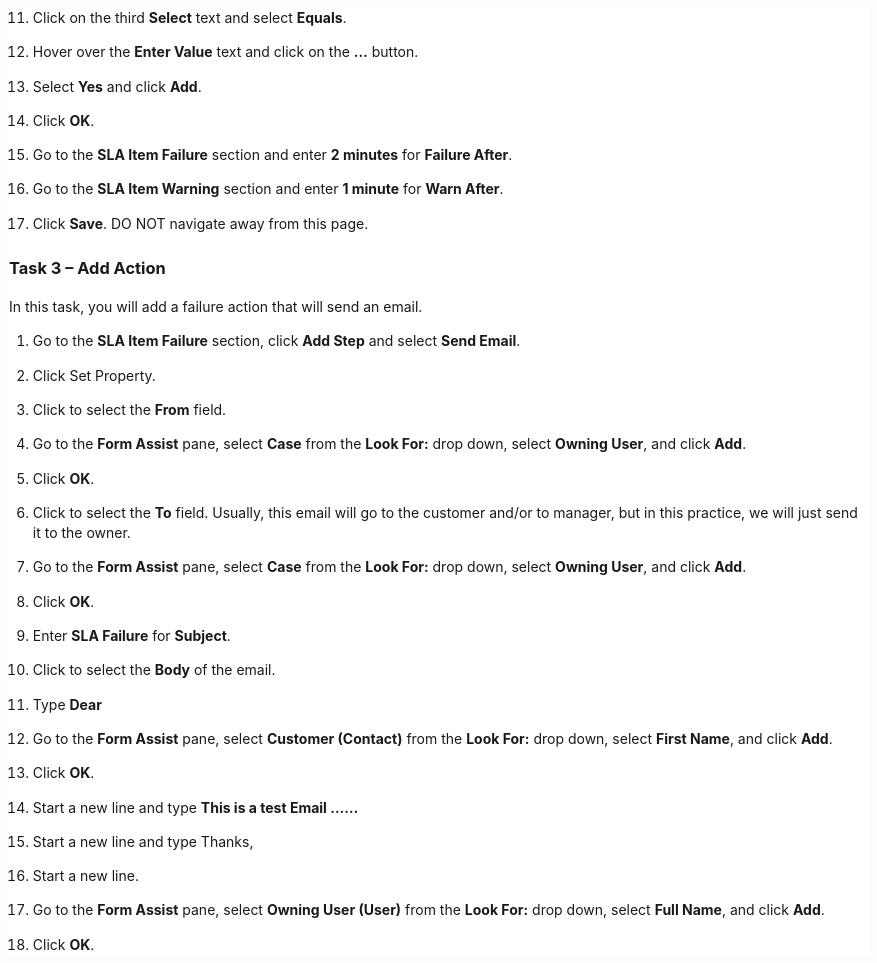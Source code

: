 11. Click on the third **Select** text and select **Equals**.

12. Hover over the **Enter Value** text and click on the **…** button.

13. Select **Yes** and click **Add**.

14. Click **OK**.

15. Go to the **SLA Item Failure** section and enter **2 minutes** for **Failure
    After**.

16. Go to the **SLA Item Warning** section and enter **1 minute** for **Warn
    After**.

17. Click **Save**. DO NOT navigate away from this page.

### Task 3 – Add Action

In this task, you will add a failure action that will send an email.

1.  Go to the **SLA Item Failure** section, click **Add Step** and select **Send
    Email**.

2.  Click Set Property.

3.  Click to select the **From** field.

4.  Go to the **Form Assist** pane, select **Case** from the **Look For:** drop
    down, select **Owning User**, and click **Add**.

5.  Click **OK**.

6.  Click to select the **To** field. Usually, this email will go to the
    customer and/or to manager, but in this practice, we will just send it to
    the owner.

7.  Go to the **Form Assist** pane, select **Case** from the **Look For:** drop
    down, select **Owning User**, and click **Add**.

8.  Click **OK**.

9.  Enter **SLA Failure** for **Subject**.

10. Click to select the **Body** of the email.

11. Type **Dear**

12. Go to the **Form Assist** pane, select **Customer (Contact)** from the
    **Look For:** drop down, select **First Name**, and click **Add**.

13. Click **OK**.

14. Start a new line and type **This is a test Email ……**

15. Start a new line and type Thanks,

16. Start a new line.

17. Go to the **Form Assist** pane, select **Owning User (User)** from the
    **Look For:** drop down, select **Full Name**, and click **Add**.

18. Click **OK**.
